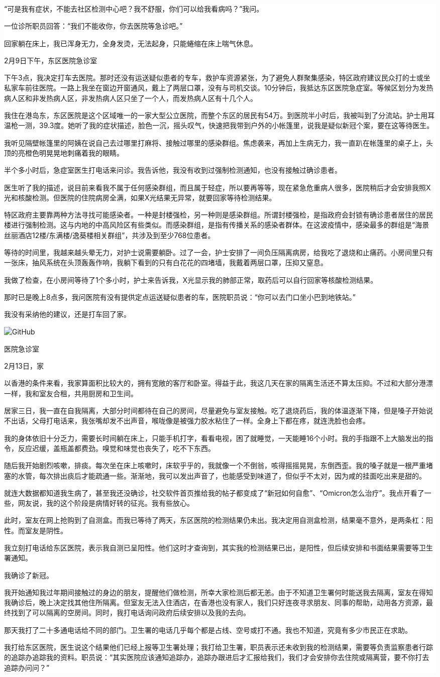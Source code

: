 “可是我有症状，不能去社区检测中心吧？我不舒服，你们可以给我看病吗？”我问。

一位诊所职员回答：“我们不能收你，你去医院等急诊吧。”

回家躺在床上，我已浑身无力，全身发烫，无法起身，只能蜷缩在床上喘气休息。

2月9日下午，东区医院急诊室

下午3点，我决定打车去医院。那时还没有运送疑似患者的专车，救护车资源紧张，为了避免人群聚集感染，特区政府建议民众打的士或坐私家车前往医院。一路上我坐在窗边开窗通风，戴上了两层口罩，没有与司机交谈。10分钟后，我抵达东区医院急症室。等候区划分为发热病人区和非发热病人区，非发热病人区只坐了一个人，而发热病人区有十几个人。

我住在港岛东，东区医院是这个区域唯一的一家大型公立医院，而整个东区的居民有54万。到医院半小时后，我被叫到了分流站。护士用耳温枪一测，39.3度。她听了我的症状描述，脸色一沉，摇头叹气，快速把我带到户外的小帐篷里，说我是疑似新冠个案，要在这等待医生。

我听见隔壁帐篷里的阿姨在说自己去过哪里打麻将、接触过哪里的感染群组。焦虑袭来，再加上生病无力，我一直趴在帐篷里的桌子上，头顶的亮橙色明晃晃地刺痛着我的眼睛。

半个多小时后，急症室医生打电话来问诊。我告诉他，我没有收到过强制检测通知，也没有接触过确诊患者。

医生听了我的描述，说目前来看我不属于任何感染群组，而且属于轻症，所以要再等等，现在紧急危重病人很多，医院稍后才会安排我照X光和核酸检测。但医院的住院病房全满，如果X光结果无异常，就要回家等待检测结果。

特区政府主要靠两种方法寻找可能感染者。一种是封楼强检，另一种则是感染群组。所谓封楼强检，是指政府会封锁有确诊患者居住的居民楼进行强制检测。这与内地的中高风险区有些类似。而感染群组，是指有传播关系的感染者群体。在这波疫情中，感染最多的群组是“海景丝丽酒店12楼/东满楼/逸葵楼相关群组”，共涉及到至少768位患者。

等待的时间里，我越来越头晕无力，对护士说需要躺卧。过了一会，护士安排了一间负压隔离病房，给我吃了退烧和止痛药。小房间里只有一张床，抽风系统在头顶轰轰作响，我躺下看到的只有白花花的四堵墙，我戴着两层口罩，压抑又窒息。

我做了检查，在小房间等待了1个多小时，护士来告诉我，X光显示我的肺部正常，取药后可以自行回家等核酸检测结果。

那时已是晚上8点多，我问医院有没有提供定点运送疑似患者的车，医院职员说：“你可以去门口坐小巴到地铁站。”

我没有采纳他的建议，还是打车回了家。

![GitHub](https://mmbiz.qpic.cn/mmbiz_jpg/q0GLUw7WAIm7aU76hwRXGHCrNsKRQZmIkZodOPv85kiczaiaAYRpb3s2PsPliaR1gdK0S6Xn5libPuPs63eWFVibuYg/640)

医院急诊室

2月13日，家

以香港的条件来看，我家算面积比较大的，拥有宽敞的客厅和卧室。得益于此，我这几天在家的隔离生活还不算太压抑。不过和大部分港漂一样，我和室友合租，共用厨房和卫生间。

居家三日，我一直在自我隔离，大部分时间都待在自己的房间，尽量避免与室友接触。吃了退烧药后，我的体温逐渐下降，但是嗓子开始说不出话，父母打电话来，我张嘴却发不出声音，喉咙像是被强力胶水粘住了一样。全身上下都在疼，就连洗脸也会疼。

我的身体依旧十分乏力，需要长时间躺在床上，只能手机打字，看看电视，困了就睡觉，一天能睡16个小时。我的手指跟不上大脑发出的指令，反应迟缓，盖瓶盖都费劲。嗅觉和味觉也丧失了，吃不下东西。

随后我开始剧烈咳嗽，排痰。每次坐在床上咳嗽时，床软乎乎的，我就像一个不倒翁，咳得摇摇晃晃，东倒西歪。我的嗓子就是一根严重堵塞的水管，每次排出痰后才能疏通一些。渐渐地，我可以发出声音了，也能感受到味道了，但似乎不太对，因为咸的挂面吃出来是甜的。

就连大数据都知道我生病了，甚至我还没确诊，社交软件首页推给我的帖子都变成了“新冠如何自愈”、“Omicron怎么治疗”。我点开看了一些，网友说，我的这个阶段是病情好转的征兆。我有些放心。

此时，室友在网上抢购到了自测盒。而我已等待了两天，东区医院的检测结果仍未出。我决定用自测盒检测，结果毫不意外，是两条杠：阳性。而室友是阴性。

我立刻打电话给东区医院，表示我自测已呈阳性。他们这时才查询到，其实我的检测结果已出，是阳性，但后续安排和书面结果需要等卫生署通知。

我确诊了新冠。

我开始通知我过年期间接触过的身边的朋友，提醒他们做检测，所幸大家检测后都无恙。由于不知道卫生署何时能送我去隔离，室友在得知我确诊后，晚上决定找其他住所隔离。但室友无法入住酒店，在香港也没有家人，我们只好连夜寻求朋友、同事的帮助，动用各方资源，最终找到了可以隔离的空房间。同时，我打电话询问政府后续安排以及我的去向。

那天我打了二十多通电话给不同的部门。卫生署的电话几乎每个都是占线、空号或打不通。我也不知道，究竟有多少市民正在求助。

我打给东区医院，医生说这个结果他们已经上报等卫生署处理；我打给卫生署，职员表示还未收到我的检测结果，需要等负责监察患者行踪的追踪办追踪我的资料。职员说：“其实医院应该通知追踪办，追踪办跟进后才汇报给我们，我们才会安排你去住院或隔离营，要不你打去追踪办问问？”
